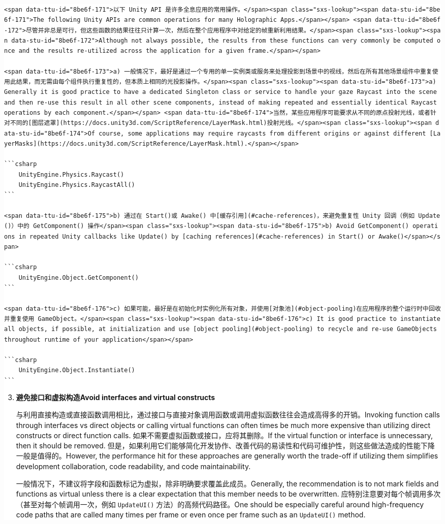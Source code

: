     <span data-ttu-id="8be6f-171">以下 Unity API 是许多全息应用的常用操作。</span><span class="sxs-lookup"><span data-stu-id="8be6f-171">The following Unity APIs are common operations for many Holographic Apps.</span></span> <span data-ttu-id="8be6f-172">尽管并非总是可行，但这些函数的结果往往只计算一次，然后在整个应用程序中对给定的帧重新利用结果。</span><span class="sxs-lookup"><span data-stu-id="8be6f-172">Although not always possible, the results from these functions can very commonly be computed once and the results re-utilized across the application for a given frame.</span></span>

    <span data-ttu-id="8be6f-173">a) 一般情况下，最好是通过一个专用的单一实例类或服务来处理投影到场景中的视线，然后在所有其他场景组件中重复使用此结果，而无需由每个组件执行重复性的，但本质上相同的光投影操作。</span><span class="sxs-lookup"><span data-stu-id="8be6f-173">a) Generally it is good practice to have a dedicated Singleton class or service to handle your gaze Raycast into the scene and then re-use this result in all other scene components, instead of making repeated and essentially identical Raycast operations by each component.</span></span> <span data-ttu-id="8be6f-174">当然，某些应用程序可能要求从不同的原点投射光线，或者针对不同的[图层遮罩](https://docs.unity3d.com/ScriptReference/LayerMask.html)投射光线。</span><span class="sxs-lookup"><span data-stu-id="8be6f-174">Of course, some applications may require raycasts from different origins or against different [LayerMasks](https://docs.unity3d.com/ScriptReference/LayerMask.html).</span></span>
    
    ```csharp
        UnityEngine.Physics.Raycast()
        UnityEngine.Physics.RaycastAll()
    ```

    <span data-ttu-id="8be6f-175">b) 通过在 Start()或 Awake() 中[缓存引用](#cache-references)，来避免重复性 Unity 回调（例如 Update()）中的 GetComponent() 操作</span><span class="sxs-lookup"><span data-stu-id="8be6f-175">b) Avoid GetComponent() operations in repeated Unity callbacks like Update() by [caching references](#cache-references) in Start() or Awake()</span></span>
    
    ```csharp
        UnityEngine.Object.GetComponent()
    ```

    <span data-ttu-id="8be6f-176">c) 如果可能，最好是在初始化时实例化所有对象，并使用[对象池](#object-pooling)在应用程序的整个运行时中回收并重复使用 GameObject。</span><span class="sxs-lookup"><span data-stu-id="8be6f-176">c) It is good practice to instantiate all objects, if possible, at initialization and use [object pooling](#object-pooling) to recycle and re-use GameObjects throughout runtime of your application</span></span>

    ```csharp
        UnityEngine.Object.Instantiate()
    ```

3) <span data-ttu-id="8be6f-177">**避免接口和虚拟构造**</span><span class="sxs-lookup"><span data-stu-id="8be6f-177">**Avoid interfaces and virtual constructs**</span></span>

    <span data-ttu-id="8be6f-178">与利用直接构造或直接函数调用相比，通过接口与直接对象调用函数或调用虚拟函数往往会造成高得多的开销。</span><span class="sxs-lookup"><span data-stu-id="8be6f-178">Invoking function calls through interfaces vs direct objects or calling virtual functions can often times be much more expensive than utilizing direct constructs or direct function calls.</span></span> <span data-ttu-id="8be6f-179">如果不需要虚拟函数或接口，应将其删除。</span><span class="sxs-lookup"><span data-stu-id="8be6f-179">If the virtual function or interface is unnecessary, then it should be removed.</span></span> <span data-ttu-id="8be6f-180">但是，如果利用它们能够简化开发协作、改善代码的易读性和代码可维护性，则这些做法造成的性能下降一般是值得的。</span><span class="sxs-lookup"><span data-stu-id="8be6f-180">However, the performance hit for these approaches are generally worth the trade-off if utilizing them simplifies development collaboration, code readability, and code maintainability.</span></span>

    <span data-ttu-id="8be6f-181">一般情况下，不建议将字段和函数标记为虚拟，除非明确要求覆盖此成员。</span><span class="sxs-lookup"><span data-stu-id="8be6f-181">Generally, the recommendation is to not mark fields and functions as virtual unless there is a clear expectation that this member needs to be overwritten.</span></span> <span data-ttu-id="8be6f-182">应特别注意要对每个帧调用多次（甚至对每个帧调用一次，例如 `UpdateUI()` 方法）的高频代码路径。</span><span class="sxs-lookup"><span data-stu-id="8be6f-182">One should be especially careful around high-frequency code paths that are called many times per frame or even once per frame such as an `UpdateUI()` method.</span></span>
